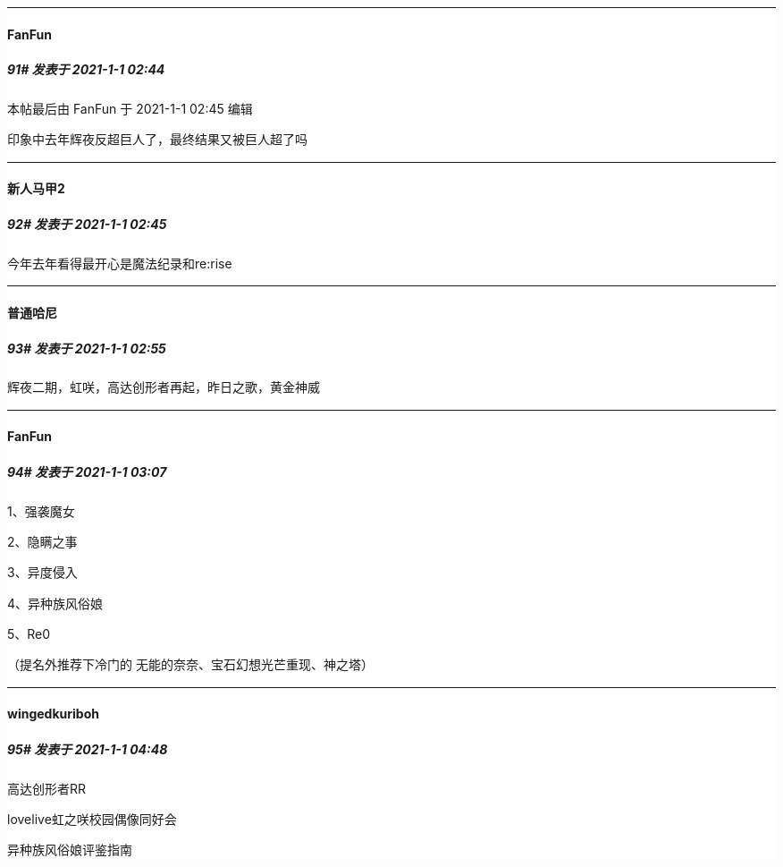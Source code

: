 
-----

####  FanFun  
##### 91#       发表于 2021-1-1 02:44


 本帖最后由 FanFun 于 2021-1-1 02:45 编辑 

印象中去年辉夜反超巨人了，最终结果又被巨人超了吗


-----

####  新人马甲2  
##### 92#       发表于 2021-1-1 02:45


今年去年看得最开心是魔法纪录和re:rise


-----

####  普通哈尼  
##### 93#       发表于 2021-1-1 02:55


辉夜二期，虹咲，高达创形者再起，昨日之歌，黄金神威


-----

####  FanFun  
##### 94#       发表于 2021-1-1 03:07


1、强袭魔女  

2、隐瞒之事

3、异度侵入

4、异种族风俗娘

5、Re0

（提名外推荐下冷门的 无能的奈奈、宝石幻想光芒重现、神之塔）


-----

####  wingedkuriboh  
##### 95#       发表于 2021-1-1 04:48


高达创形者RR

lovelive虹之咲校园偶像同好会

异种族风俗娘评鉴指南

